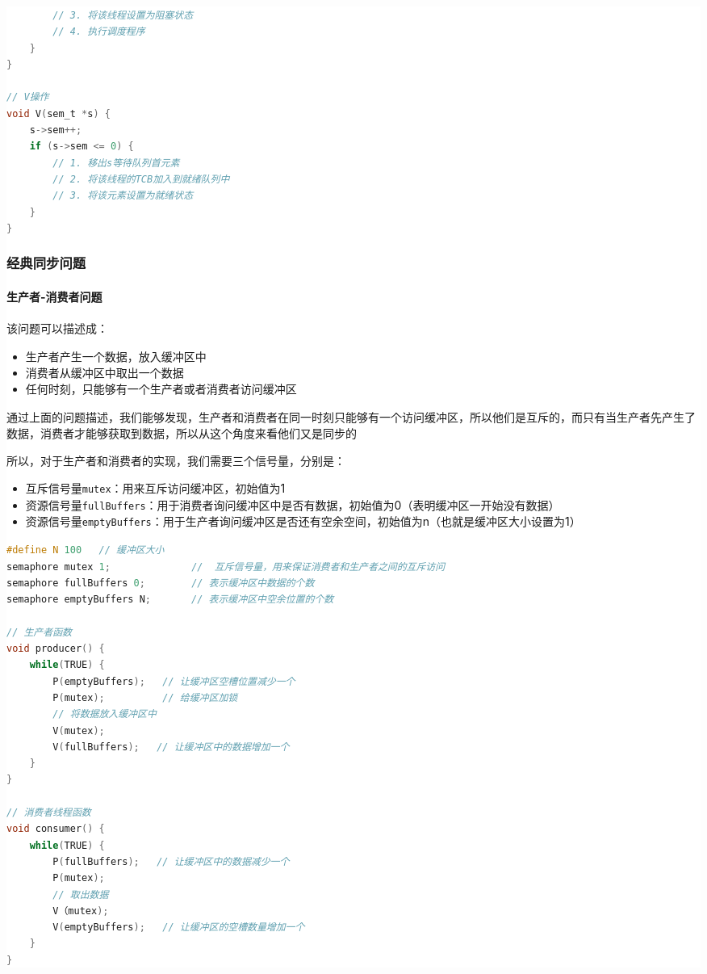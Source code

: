```c
        // 3. 将该线程设置为阻塞状态
        // 4. 执行调度程序
    }
}

// V操作
void V(sem_t *s) {
    s->sem++;
    if (s->sem <= 0) {
        // 1. 移出s等待队列首元素
        // 2. 将该线程的TCB加入到就绪队列中
        // 3. 将该元素设置为就绪状态
    }
}
```





### 经典同步问题

#### 生产者-消费者问题

该问题可以描述成：

- 生产者产生一个数据，放入缓冲区中
- 消费者从缓冲区中取出一个数据
- 任何时刻，只能够有一个生产者或者消费者访问缓冲区

通过上面的问题描述，我们能够发现，生产者和消费者在同一时刻只能够有一个访问缓冲区，所以他们是互斥的，而只有当生产者先产生了数据，消费者才能够获取到数据，所以从这个角度来看他们又是同步的

所以，对于生产者和消费者的实现，我们需要三个信号量，分别是：

- 互斥信号量`mutex`：用来互斥访问缓冲区，初始值为1
- 资源信号量`fullBuffers`：用于消费者询问缓冲区中是否有数据，初始值为0（表明缓冲区一开始没有数据）
- 资源信号量`emptyBuffers`：用于生产者询问缓冲区是否还有空余空间，初始值为n（也就是缓冲区大小设置为1）



```c
#define N 100   // 缓冲区大小
semaphore mutex 1;              //  互斥信号量，用来保证消费者和生产者之间的互斥访问
semaphore fullBuffers 0;        // 表示缓冲区中数据的个数
semaphore emptyBuffers N;       // 表示缓冲区中空余位置的个数

// 生产者函数
void producer() {
    while(TRUE) {
        P(emptyBuffers);   // 让缓冲区空槽位置减少一个
        P(mutex);          // 给缓冲区加锁
        // 将数据放入缓冲区中
        V(mutex);
        V(fullBuffers);   // 让缓冲区中的数据增加一个
    }
}

// 消费者线程函数
void consumer() {
    while(TRUE) {
        P(fullBuffers);   // 让缓冲区中的数据减少一个
        P(mutex);
        // 取出数据
        V（mutex);
        V(emptyBuffers);   // 让缓冲区的空槽数量增加一个
    }
}
```

